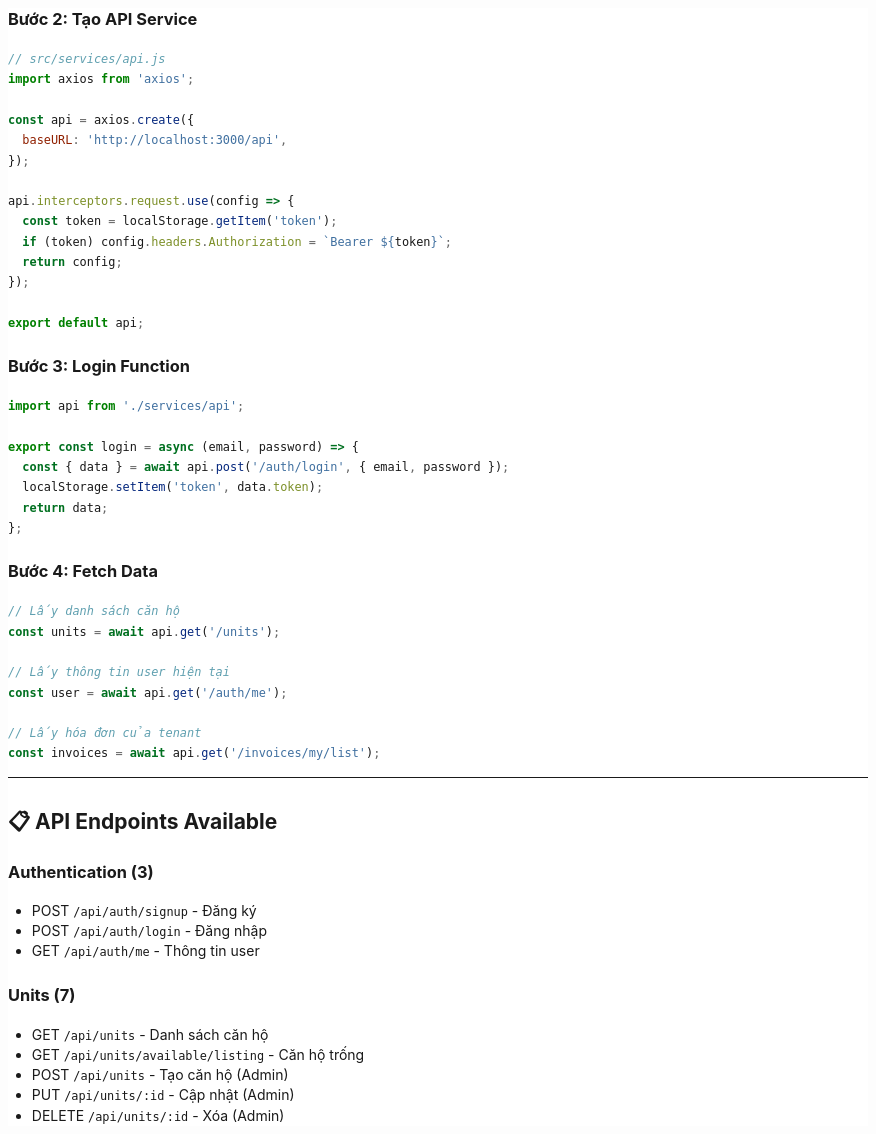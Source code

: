 ### Bước 2: Tạo API Service
```javascript
// src/services/api.js
import axios from 'axios';

const api = axios.create({
  baseURL: 'http://localhost:3000/api',
});

api.interceptors.request.use(config => {
  const token = localStorage.getItem('token');
  if (token) config.headers.Authorization = `Bearer ${token}`;
  return config;
});

export default api;
```

### Bước 3: Login Function
```javascript
import api from './services/api';

export const login = async (email, password) => {
  const { data } = await api.post('/auth/login', { email, password });
  localStorage.setItem('token', data.token);
  return data;
};
```

### Bước 4: Fetch Data
```javascript
// Lấy danh sách căn hộ
const units = await api.get('/units');

// Lấy thông tin user hiện tại
const user = await api.get('/auth/me');

// Lấy hóa đơn của tenant
const invoices = await api.get('/invoices/my/list');
```

---

## 📋 API Endpoints Available

### Authentication (3)
- POST `/api/auth/signup` - Đăng ký
- POST `/api/auth/login` - Đăng nhập
- GET `/api/auth/me` - Thông tin user

### Units (7)
- GET `/api/units` - Danh sách căn hộ
- GET `/api/units/available/listing` - Căn hộ trống
- POST `/api/units` - Tạo căn hộ (Admin)
- PUT `/api/units/:id` - Cập nhật (Admin)
- DELETE `/api/units/:id` - Xóa (Admin)
